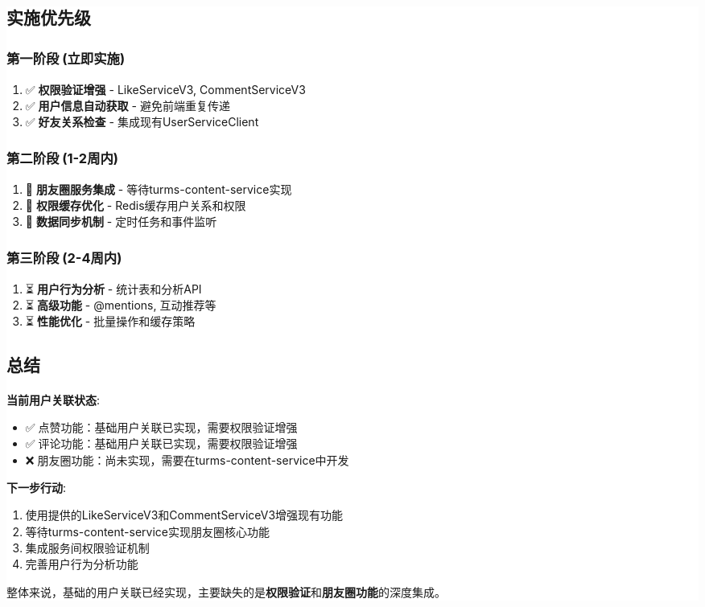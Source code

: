 ## 实施优先级

### 第一阶段 (立即实施)
1. ✅ **权限验证增强** - LikeServiceV3, CommentServiceV3
2. ✅ **用户信息自动获取** - 避免前端重复传递
3. ✅ **好友关系检查** - 集成现有UserServiceClient

### 第二阶段 (1-2周内)
1. 🔄 **朋友圈服务集成** - 等待turms-content-service实现
2. 🔄 **权限缓存优化** - Redis缓存用户关系和权限
3. 🔄 **数据同步机制** - 定时任务和事件监听

### 第三阶段 (2-4周内)  
1. ⏳ **用户行为分析** - 统计表和分析API
2. ⏳ **高级功能** - @mentions, 互动推荐等
3. ⏳ **性能优化** - 批量操作和缓存策略

## 总结

**当前用户关联状态**:
- ✅ 点赞功能：基础用户关联已实现，需要权限验证增强
- ✅ 评论功能：基础用户关联已实现，需要权限验证增强  
- ❌ 朋友圈功能：尚未实现，需要在turms-content-service中开发

**下一步行动**:
1. 使用提供的LikeServiceV3和CommentServiceV3增强现有功能
2. 等待turms-content-service实现朋友圈核心功能
3. 集成服务间权限验证机制
4. 完善用户行为分析功能

整体来说，基础的用户关联已经实现，主要缺失的是**权限验证**和**朋友圈功能**的深度集成。